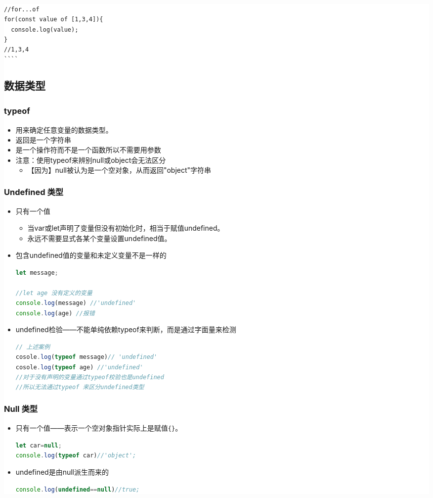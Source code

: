    //for...of
    for(const value of [1,3,4]){
      console.log(value);
    }
    //1,3,4
    ````

## 数据类型

### typeof

* 用来确定任意变量的数据类型。
* 返回是一个字符串
* 是一个操作符而不是一个函数所以不需要用参数
* 注意：使用typeof来辨别null或object会无法区分
  * 【因为】null被认为是一个空对象，从而返回"object"字符串

### **Undefined 类型**

* 只有一个值

  * 当var或let声明了变量但没有初始化时，相当于赋值undefined。
  * 永远不需要显式各某个变量设置undefined值。

* 包含undefined值的变量和未定义变量不是一样的

  ````javascript
  let message;
  
  //let age 没有定义的变量
  console.log(message) //'undefined'
  console.log(age) //报错
  ````

* undefined检验——不能单纯依赖typeof来判断，而是通过字面量来检测

  ````javascript
  // 上述案例
  cosole.log(typeof message)// 'undefined'
  cosole.log(typeof age) //'undefined'
  //对于没有声明的变量通过typeof校验也是undefined
  //所以无法通过typeof 来区分undefined类型
  ````

### **Null 类型**

* 只有一个值——表示一个空对象指针实际上是赋值`{}`。

  ````javascript
  let car=null;
  console.log(typeof car)//'object';
  ````

* undefined是由null派生而来的

  ````javascript
  console.log(undefined==null)//true;
  ````
